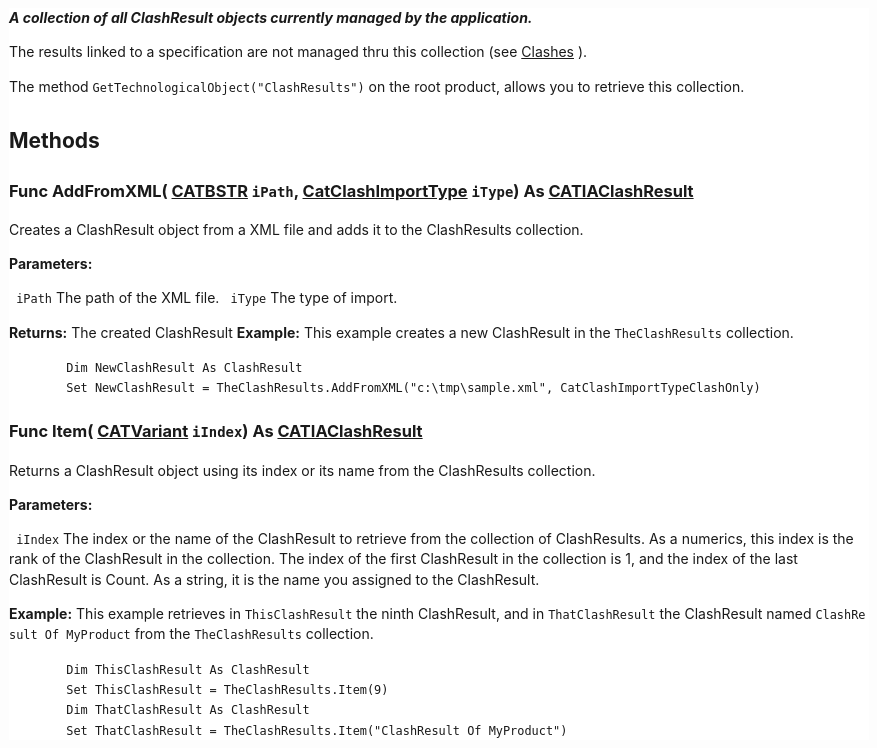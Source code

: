 **_A collection of all ClashResult objects currently managed by the application._**

The results linked to a specification are not managed thru this collection (see [Clashes](../SpaceAnalysisInterfaces/interface_Clashes_10879.md) ).

The method `GetTechnologicalObject("ClashResults")` on the root product, allows you to retrieve this collection.

## Methods

### Func **AddFromXML**( [CATBSTR](../System/typedef_CATBSTR_8129.md)  `iPath`,  [CatClashImportType](../SpaceAnalysisInterfaces/enum_CatClashImportType_68774.md)  `iType`) As [CATIAClashResult](../SpaceAnalysisInterfaces/interface_ClashResult_26594.md)

   Creates a ClashResult object from a XML file and adds it to the ClashResults collection.

**Parameters:**

` iPath`      The path of the XML file.
` iType`      The type of import.

**Returns:**      The created ClashResult  **Example:**      This example creates a new ClashResult in the `TheClashResults` collection.

```VBScript
        Dim NewClashResult As ClashResult
        Set NewClashResult = TheClashResults.AddFromXML("c:\tmp\sample.xml", CatClashImportTypeClashOnly)

```

### Func **Item**( [CATVariant](../System/typedef_CATVariant_20656.md)  `iIndex`) As [CATIAClashResult](../SpaceAnalysisInterfaces/interface_ClashResult_26594.md)

   Returns a ClashResult object using its index or its name from the ClashResults collection.

**Parameters:**

` iIndex`      The index or the name of the ClashResult to retrieve from the collection of ClashResults. As a numerics, this index is the rank of the ClashResult in the collection. The index of the first ClashResult in the collection is 1, and the index of the last ClashResult is Count. As a string, it is the name you assigned to the ClashResult.

**Example:**      This example retrieves in `ThisClashResult` the ninth ClashResult, and in `ThatClashResult` the ClashResult named `ClashResult Of MyProduct` from the `TheClashResults` collection.

```VBScript
        Dim ThisClashResult As ClashResult
        Set ThisClashResult = TheClashResults.Item(9)
        Dim ThatClashResult As ClashResult
        Set ThatClashResult = TheClashResults.Item("ClashResult Of MyProduct")

```
